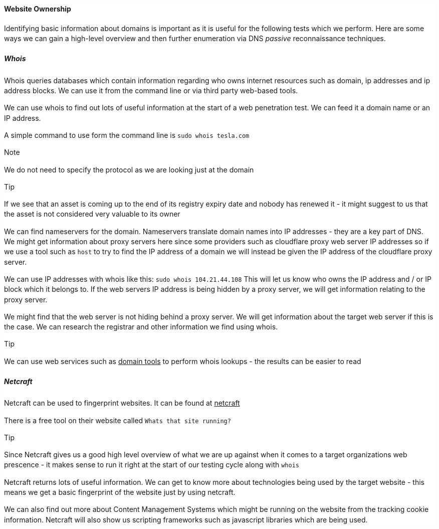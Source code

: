 #### Website Ownership

Identifying basic information about domains is important as it is useful for the following tests which we perform. Here are some ways we can gain a high-level overview and then further enumeration via DNS *passive* reconnaissance techniques.

##### Whois

Whois queries databases which contain information regarding who owns internet resources such as domain, ip addresses and ip address blocks. We can use it from the command line or via third party web-based tools.

We can use whois to find out lots of useful information at the start of a web penetration test. We can feed it a domain name or an IP address.

A simple command to use form the command line is `sudo whois tesla.com`

>[!NOTE]
>We do not need to specify the protocol as we are looking just at the domain

>[!TIP]
>If we see that an asset is coming up to the end of its registry expiry date and nobody has renewed it - it might suggest to us that the asset is not considered very valuable to its owner

We can find nameservers for the domain. Nameservers translate domain names into IP addresses - they are a key part of DNS. We might get information about proxy servers here since some providers such as cloudflare proxy web server IP addresses so if we use a tool such as `host` to try to find the IP address of a domain we will instead be given the IP address of the cloudflare proxy server.

We can use IP addresses with whois like this: `sudo whois 104.21.44.108` This will let us know who owns the IP address and / or IP block which it belongs to. If the web servers IP address is being hidden by a proxy server, we will get information relating to the proxy server.

We might find that the web server is not hiding behind a proxy server. We will get information about the target web server if this is the case. We can research the registrar and other information we find using whois.

>[!TIP]
>We can use web services such as [domain tools](https://whois.domaintools.com) to perform whois lookups - the results can be easier to read

##### Netcraft

Netcraft can be used to fingerprint websites. It can be found at [netcraft](https://www.netcraft.com/)

There is a free tool on their website called `Whats that site running?`

>[!TIP]
>Since Netcraft gives us a good high level overview of what we are up against when it comes to a target organizations web prescence - it makes sense to run it right at the start of our testing cycle along with `whois`

Netcraft returns lots of useful information. We can get to know more about technologies being used by the target website - this means we get a basic fingerprint of the website just by using netcraft.

We can also find out more about Content Management Systems which might be running on the website from the tracking cookie information. Netcraft will also show us scripting frameworks such as javascript libraries which are being used.
